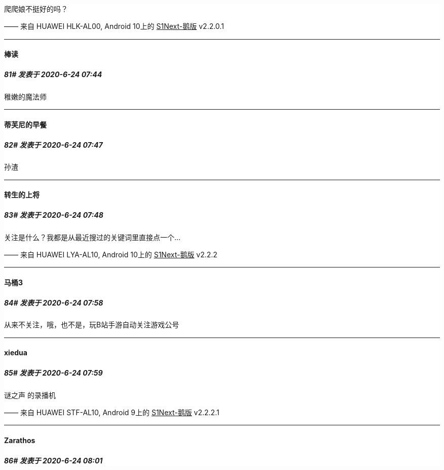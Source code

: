 
爬爬娘不挺好的吗？

—— 来自 HUAWEI HLK-AL00, Android 10上的 [S1Next-鹅版](https://github.com/ykrank/S1-Next/releases) v2.2.0.1


-----

####  棒读  
##### 81#       发表于 2020-6-24 07:44


稚嫩的魔法师


-----

####  蒂芙尼的早餐  
##### 82#       发表于 2020-6-24 07:47


孙渣


-----

####  转生的上将  
##### 83#       发表于 2020-6-24 07:48


关注是什么？我都是从最近搜过的关键词里直接点一个…

—— 来自 HUAWEI LYA-AL10, Android 10上的 [S1Next-鹅版](https://github.com/ykrank/S1-Next/releases) v2.2.2


-----

####  马桶3  
##### 84#       发表于 2020-6-24 07:58


从来不关注，哦，也不是，玩B站手游自动关注游戏公号


-----

####  xiedua  
##### 85#       发表于 2020-6-24 07:59


谜之声
的录播机

—— 来自 HUAWEI STF-AL10, Android 9上的 [S1Next-鹅版](https://github.com/ykrank/S1-Next/releases) v2.2.2.1


-----

####  Zarathos  
##### 86#       发表于 2020-6-24 08:01
